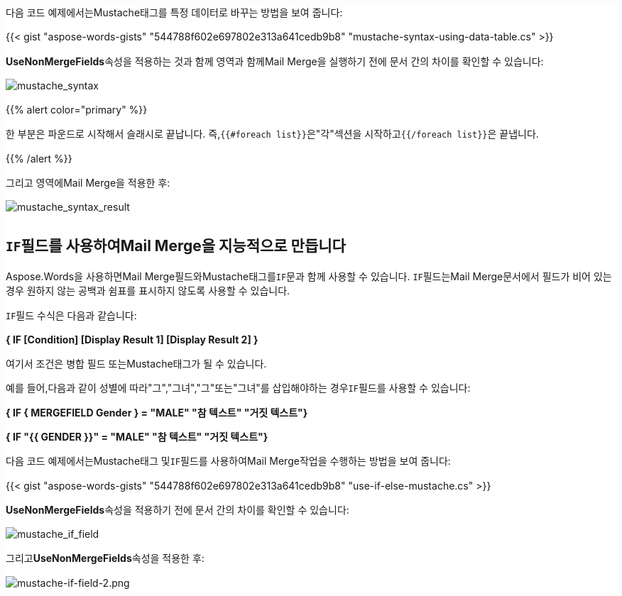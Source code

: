 다음 코드 예제에서는Mustache태그를 특정 데이터로 바꾸는 방법을 보여 줍니다:

{{< gist "aspose-words-gists" "544788f602e697802e313a641cedb9b8" "mustache-syntax-using-data-table.cs" >}}

**UseNonMergeFields**속성을 적용하는 것과 함께 영역과 함께Mail Merge을 실행하기 전에 문서 간의 차이를 확인할 수 있습니다:

<img src="mustache-syntax-1.png" alt="mustache_syntax" style="width:400px"/>

{{% alert color="primary" %}}

한 부분은 파운드로 시작해서 슬래시로 끝납니다. 즉,`{{#foreach list}}`은"각"섹션을 시작하고`{{/foreach list}}`은 끝냅니다.

{{% /alert %}}

그리고 영역에Mail Merge을 적용한 후:

<img src="mustache-syntax-2.png" alt="mustache_syntax_result" style="width:300px"/>

## `IF`필드를 사용하여Mail Merge을 지능적으로 만듭니다

Aspose.Words을 사용하면Mail Merge필드와Mustache태그를`IF`문과 함께 사용할 수 있습니다. `IF`필드는Mail Merge문서에서 필드가 비어 있는 경우 원하지 않는 공백과 쉼표를 표시하지 않도록 사용할 수 있습니다.

`IF`필드 수식은 다음과 같습니다:

**{ IF [Condition] [Display Result 1] [Display Result 2] }**

여기서 조건은 병합 필드 또는Mustache태그가 될 수 있습니다.

예를 들어,다음과 같이 성별에 따라"그","그녀","그"또는"그녀"를 삽입해야하는 경우`IF`필드를 사용할 수 있습니다:

**{ IF { MERGEFIELD Gender } = "MALE" "참 텍스트" "거짓 텍스트"}**

**{ IF "{{ GENDER }}" = "MALE" "참 텍스트" "거짓 텍스트"}**

다음 코드 예제에서는Mustache태그 및`IF`필드를 사용하여Mail Merge작업을 수행하는 방법을 보여 줍니다:

{{< gist "aspose-words-gists" "544788f602e697802e313a641cedb9b8" "use-if-else-mustache.cs" >}}

**UseNonMergeFields**속성을 적용하기 전에 문서 간의 차이를 확인할 수 있습니다:

<img src="mustache-if-field-1.png" alt="mustache_if_field" style="width:800px"/>

그리고**UseNonMergeFields**속성을 적용한 후:

<img src="mustache-if-field-2.png" alt="mustache-if-field-2.png" style="width:800px"/>
